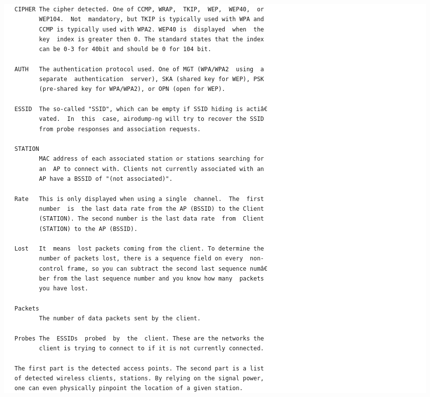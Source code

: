        CIPHER The cipher detected. One of CCMP, WRAP,  TKIP,  WEP,  WEP40,  or
              WEP104.  Not  mandatory, but TKIP is typically used with WPA and
              CCMP is typically used with WPA2. WEP40 is  displayed  when  the
              key  index is greater then 0. The standard states that the index
              can be 0-3 for 40bit and should be 0 for 104 bit.

       AUTH   The authentication protocol used. One of MGT (WPA/WPA2  using  a
              separate  authentication  server), SKA (shared key for WEP), PSK
              (pre-shared key for WPA/WPA2), or OPN (open for WEP).

       ESSID  The so-called "SSID", which can be empty if SSID hiding is actiâ€
              vated.  In  this  case, airodump-ng will try to recover the SSID
              from probe responses and association requests.

       STATION
              MAC address of each associated station or stations searching for
              an  AP to connect with. Clients not currently associated with an
              AP have a BSSID of "(not associated)".

       Rate   This is only displayed when using a single  channel.  The  first
              number  is  the last data rate from the AP (BSSID) to the Client
              (STATION). The second number is the last data rate  from  Client
              (STATION) to the AP (BSSID).

       Lost   It  means  lost packets coming from the client. To determine the
              number of packets lost, there is a sequence field on every  non-
              control frame, so you can subtract the second last sequence numâ€
              ber from the last sequence number and you know how many  packets
              you have lost.

       Packets
              The number of data packets sent by the client.

       Probes The  ESSIDs  probed  by  the  client. These are the networks the
              client is trying to connect to if it is not currently connected.

       The first part is the detected access points. The second part is a list
       of detected wireless clients, stations. By relying on the signal power,
       one can even physically pinpoint the location of a given station.